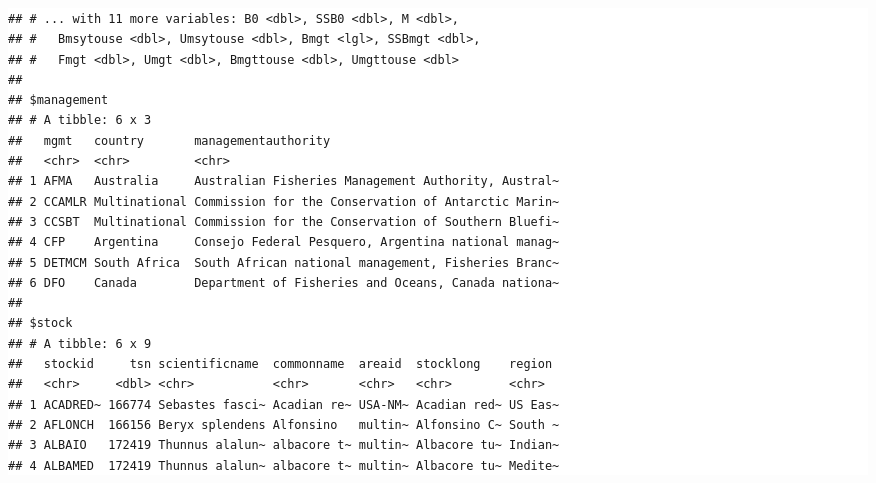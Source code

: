     ## # ... with 11 more variables: B0 <dbl>, SSB0 <dbl>, M <dbl>,
    ## #   Bmsytouse <dbl>, Umsytouse <dbl>, Bmgt <lgl>, SSBmgt <dbl>,
    ## #   Fmgt <dbl>, Umgt <dbl>, Bmgttouse <dbl>, Umgttouse <dbl>
    ## 
    ## $management
    ## # A tibble: 6 x 3
    ##   mgmt   country       managementauthority                                
    ##   <chr>  <chr>         <chr>                                              
    ## 1 AFMA   Australia     Australian Fisheries Management Authority, Austral~
    ## 2 CCAMLR Multinational Commission for the Conservation of Antarctic Marin~
    ## 3 CCSBT  Multinational Commission for the Conservation of Southern Bluefi~
    ## 4 CFP    Argentina     Consejo Federal Pesquero, Argentina national manag~
    ## 5 DETMCM South Africa  South African national management, Fisheries Branc~
    ## 6 DFO    Canada        Department of Fisheries and Oceans, Canada nationa~
    ## 
    ## $stock
    ## # A tibble: 6 x 9
    ##   stockid     tsn scientificname  commonname  areaid  stocklong    region 
    ##   <chr>     <dbl> <chr>           <chr>       <chr>   <chr>        <chr>  
    ## 1 ACADRED~ 166774 Sebastes fasci~ Acadian re~ USA-NM~ Acadian red~ US Eas~
    ## 2 AFLONCH  166156 Beryx splendens Alfonsino   multin~ Alfonsino C~ South ~
    ## 3 ALBAIO   172419 Thunnus alalun~ albacore t~ multin~ Albacore tu~ Indian~
    ## 4 ALBAMED  172419 Thunnus alalun~ albacore t~ multin~ Albacore tu~ Medite~
